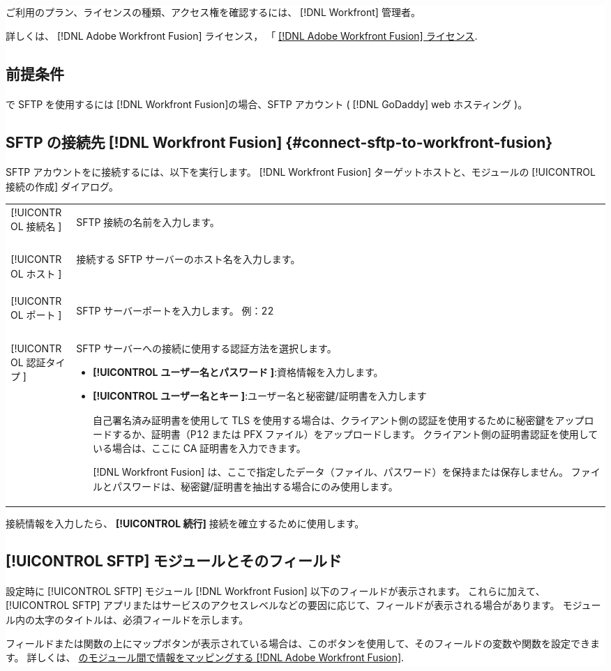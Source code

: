 ご利用のプラン、ライセンスの種類、アクセス権を確認するには、 [!DNL Workfront] 管理者。

詳しくは、 [!DNL Adobe Workfront Fusion] ライセンス， 「 [[!DNL Adobe Workfront Fusion] ライセンス](../../workfront-fusion/get-started/license-automation-vs-integration.md).

## 前提条件

で SFTP を使用するには [!DNL Workfront Fusion]の場合、SFTP アカウント ( [!DNL GoDaddy] web ホスティング )。

## SFTP の接続先 [!DNL Workfront Fusion] {#connect-sftp-to-workfront-fusion}

SFTP アカウントをに接続するには、以下を実行します。 [!DNL Workfront Fusion] ターゲットホストと、モジュールの [!UICONTROL 接続の作成] ダイアログ。

<table style="table-layout:auto"> 
 <col> 
 <col> 
 <tbody> 
  <tr> 
   <td role="rowheader">[!UICONTROL 接続名 ]</td> 
   <td> <p> SFTP 接続の名前を入力します。</p> </td> 
  </tr> 
  <tr> 
   <td role="rowheader"> <p>[!UICONTROL ホスト ]</p> </td> 
   <td> <p>接続する SFTP サーバーのホスト名を入力します。</p> </td> 
  </tr> 
  <tr> 
   <td role="rowheader">[!UICONTROL ポート ] </td> 
   <td> <p>SFTP サーバーポートを入力します。 例：22</p> </td> 
  </tr> 
  <tr> 
   <td role="rowheader"> <p>[!UICONTROL 認証タイプ ]</p> </td> 
   <td> <p>SFTP サーバーへの接続に使用する認証方法を選択します。</p> 
    <ul> 
     <li><strong>[!UICONTROL ユーザー名とパスワード ]</strong>:資格情報を入力します。</li> 
     <li> <p><strong>[!UICONTROL ユーザー名とキー ]</strong>:ユーザー名と秘密鍵/証明書を入力します</p> <p>自己署名済み証明書を使用して TLS を使用する場合は、クライアント側の認証を使用するために秘密鍵をアップロードするか、証明書（P12 または PFX ファイル）をアップロードします。 クライアント側の証明書認証を使用している場合は、ここに CA 証明書を入力できます。</p> <p>[!DNL Workfront Fusion] は、ここで指定したデータ（ファイル、パスワード）を保持または保存しません。 ファイルとパスワードは、秘密鍵/証明書を抽出する場合にのみ使用します。</p> </li> 
    </ul> </td> 
  </tr> 
 </tbody> 
</table>

接続情報を入力したら、 **[!UICONTROL 続行]** 接続を確立するために使用します。

## [!UICONTROL SFTP] モジュールとそのフィールド

設定時に [!UICONTROL SFTP] モジュール [!DNL Workfront Fusion] 以下のフィールドが表示されます。 これらに加えて、 [!UICONTROL SFTP] アプリまたはサービスのアクセスレベルなどの要因に応じて、フィールドが表示される場合があります。 モジュール内の太字のタイトルは、必須フィールドを示します。

フィールドまたは関数の上にマップボタンが表示されている場合は、このボタンを使用して、そのフィールドの変数や関数を設定できます。 詳しくは、 [のモジュール間で情報をマッピングする [!DNL Adobe Workfront Fusion]](../../workfront-fusion/mapping/map-information-between-modules.md).
